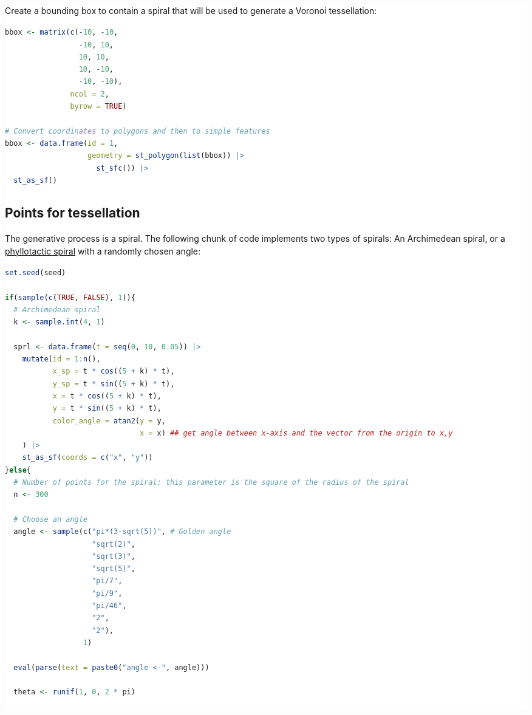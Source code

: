 Create a bounding box to contain a spiral that will be used to generate
a Voronoi tessellation:

``` r
bbox <- matrix(c(-10, -10, 
                 -10, 10, 
                 10, 10,  
                 10, -10,
                 -10, -10),
               ncol = 2,
               byrow = TRUE)

# Convert coordinates to polygons and then to simple features
bbox <- data.frame(id = 1,
                   geometry = st_polygon(list(bbox)) |> 
                     st_sfc()) |> 
  st_as_sf()
```

## Points for tessellation

The generative process is a spiral. The following chunk of code
implements two types of spirals: An Archimedean spiral, or a
[phyllotactic
spiral](https://www.r-bloggers.com/2019/01/playing-around-with-phyllotactic-spirals/)
with a randomly chosen angle:

``` r
set.seed(seed)

if(sample(c(TRUE, FALSE), 1)){
  # Archimedean spiral
  k <- sample.int(4, 1)
  
  sprl <- data.frame(t = seq(0, 10, 0.05)) |>
    mutate(id = 1:n(),
           x_sp = t * cos((5 + k) * t),
           y_sp = t * sin((5 + k) * t),
           x = t * cos((5 + k) * t),
           y = t * sin((5 + k) * t),
           color_angle = atan2(y = y,
                               x = x) ## get angle between x-axis and the vector from the origin to x,y
    ) |>
    st_as_sf(coords = c("x", "y"))
}else{
  # Number of points for the spiral; this parameter is the square of the radius of the spiral 
  n <- 300
  
  # Choose an angle 
  angle <- sample(c("pi*(3-sqrt(5))", # Golden angle
                    "sqrt(2)",
                    "sqrt(3)",
                    "sqrt(5)",
                    "pi/7",
                    "pi/9",
                    "pi/46",
                    "2",
                    "2"),
                  1)
  
  eval(parse(text = paste0("angle <-", angle)))
  
  theta <- runif(1, 0, 2 * pi)
  
```